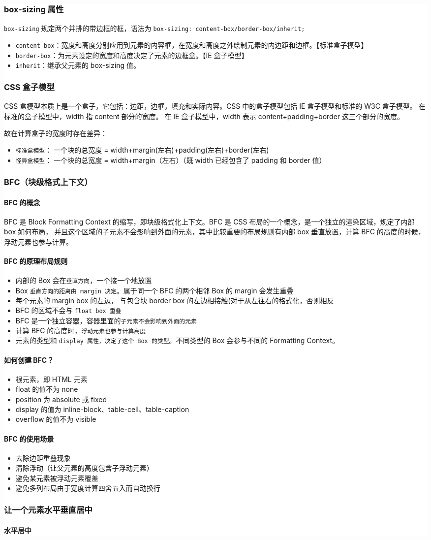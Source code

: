 ### box-sizing 属性

`box-sizing` 规定两个并排的带边框的框，语法为 `box-sizing: content-box/border-box/inherit;`

- `content-box`：宽度和高度分别应用到元素的内容框，在宽度和高度之外绘制元素的内边距和边框。【标准盒子模型】
- `border-box`：为元素设定的宽度和高度决定了元素的边框盒。【IE 盒子模型】
- `inherit`：继承父元素的 box-sizing 值。

### CSS 盒子模型

CSS 盒模型本质上是一个盒子，它包括：边距，边框，填充和实际内容。CSS 中的盒子模型包括 IE 盒子模型和标准的 W3C 盒子模型。
在标准的盒子模型中，width 指 content 部分的宽度。
在 IE 盒子模型中，width 表示 content+padding+border 这三个部分的宽度。

故在计算盒子的宽度时存在差异：

- `标准盒模型`： 一个块的总宽度 = width+margin(左右)+padding(左右)+border(左右)
- `怪异盒模型`： 一个块的总宽度 = width+margin（左右）（既 width 已经包含了 padding 和 border 值）

### BFC（块级格式上下文）

#### BFC 的概念

BFC 是 Block Formatting Context 的缩写，即块级格式化上下文。BFC 是 CSS 布局的一个概念，是一个独立的渲染区域，规定了内部 box 如何布局， 并且这个区域的子元素不会影响到外面的元素，其中比较重要的布局规则有内部 box 垂直放置，计算 BFC 的高度的时候，浮动元素也参与计算。

#### BFC 的原理布局规则

- 内部的 Box 会在`垂直方向`，一个接一个地放置
- Box `垂直方向的距离由 margin 决定`。属于同一个 BFC 的两个相邻 Box 的 margin 会发生重叠
- 每个元素的 margin box 的左边， 与包含块 border box 的左边相接触(对于从左往右的格式化，否则相反
- BFC 的区域不会与 `float box 重叠`
- BFC 是一个独立容器，容器里面的`子元素不会影响到外面的元素`
- 计算 BFC 的高度时，`浮动元素也参与计算高度`
- 元素的类型和 `display 属性，决定了这个 Box 的类型`。不同类型的 Box 会参与不同的 Formatting Context。

#### 如何创建 BFC？

- 根元素，即 HTML 元素
- float 的值不为 none
- position 为 absolute 或 fixed
- display 的值为 inline-block、table-cell、table-caption
- overflow 的值不为 visible

#### BFC 的使用场景

- 去除边距重叠现象
- 清除浮动（让父元素的高度包含子浮动元素）
- 避免某元素被浮动元素覆盖
- 避免多列布局由于宽度计算四舍五入而自动换行

### 让一个元素水平垂直居中

#### 水平居中
